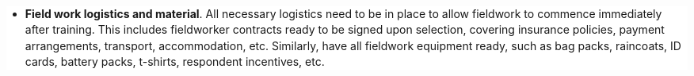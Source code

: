 - __Field work logistics and material__. All necessary logistics need to be in place to allow fieldwork to commence immediately after training. This includes fieldworker contracts ready to be signed upon selection, covering insurance policies, payment arrangements, transport, accommodation, etc. Similarly, have all fieldwork equipment ready, such as bag packs, raincoats, ID cards, battery packs, t-shirts, respondent incentives, etc. 
